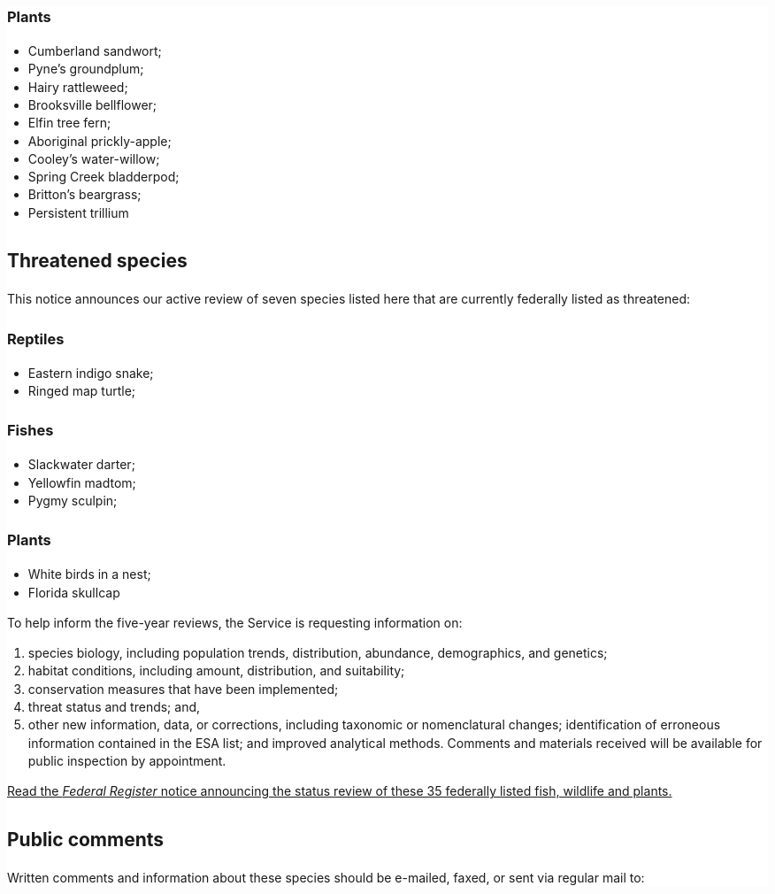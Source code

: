 ### Plants

* Cumberland sandwort;
* Pyne’s groundplum;
* Hairy rattleweed;
* Brooksville bellflower;
* Elfin tree fern;
* Aboriginal prickly-apple;
* Cooley’s water-willow;
* Spring Creek bladderpod;
* Britton’s beargrass;
* Persistent trillium

## Threatened species

This notice announces our active review of seven species listed here that are currently federally listed as threatened:

### Reptiles

* Eastern indigo snake;
* Ringed map turtle;

### Fishes

* Slackwater darter;
* Yellowfin madtom;
* Pygmy sculpin;

### Plants

* White birds in a nest;
* Florida skullcap

To help inform the five-year reviews, the Service is requesting information on:

1.  species biology, including population trends, distribution, abundance, demographics, and genetics;
2.  habitat conditions, including amount, distribution, and suitability;
3.  conservation measures that have been implemented;
4.  threat status and trends; and,
5.  other new information, data, or corrections, including taxonomic or nomenclatural changes; identification of erroneous information contained in the ESA list; and improved analytical methods. Comments and materials received will be available for public inspection by appointment.

[Read the _Federal Register_ notice announcing the status review of these 35 federally listed fish, wildlife and plants.](https://www.federalregister.gov/documents/2018/05/07/2018-09604/endangered-and-threatened-wildlife-and-plants-5-year-status-reviews-for-35-southeastern-species)

## Public comments

Written comments and information about these species should be e-mailed, faxed, or sent via regular mail to:
